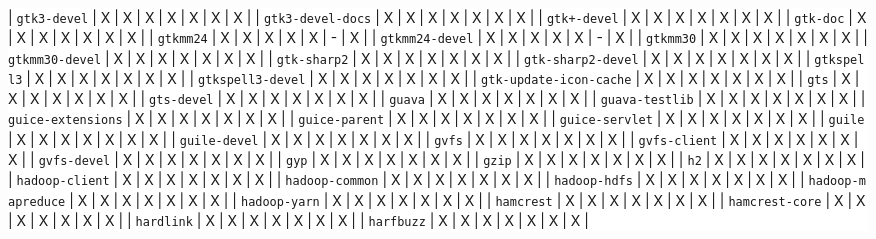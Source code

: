 | `gtk3-devel` | X | X | X | X | X | X | X |
| `gtk3-devel-docs` | X | X | X | X | X | X | X |
| `gtk+-devel` | X | X | X | X | X | X | X |
| `gtk-doc` | X | X | X | X | X | X | X |
| `gtkmm24` | X | X | X | X | X | - | X |
| `gtkmm24-devel` | X | X | X | X | X | - | X |
| `gtkmm30` | X | X | X | X | X | X | X |
| `gtkmm30-devel` | X | X | X | X | X | X | X |
| `gtk-sharp2` | X | X | X | X | X | X | X |
| `gtk-sharp2-devel` | X | X | X | X | X | X | X |
| `gtkspell3` | X | X | X | X | X | X | X |
| `gtkspell3-devel` | X | X | X | X | X | X | X |
| `gtk-update-icon-cache` | X | X | X | X | X | X | X |
| `gts` | X | X | X | X | X | X | X |
| `gts-devel` | X | X | X | X | X | X | X |
| `guava` | X | X | X | X | X | X | X |
| `guava-testlib` | X | X | X | X | X | X | X |
| `guice-extensions` | X | X | X | X | X | X | X |
| `guice-parent` | X | X | X | X | X | X | X |
| `guice-servlet` | X | X | X | X | X | X | X |
| `guile` | X | X | X | X | X | X | X |
| `guile-devel` | X | X | X | X | X | X | X |
| `gvfs` | X | X | X | X | X | X | X |
| `gvfs-client` | X | X | X | X | X | X | X |
| `gvfs-devel` | X | X | X | X | X | X | X |
| `gyp` | X | X | X | X | X | X | X |
| `gzip` | X | X | X | X | X | X | X |
| `h2` | X | X | X | X | X | X | X |
| `hadoop-client` | X | X | X | X | X | X | X |
| `hadoop-common` | X | X | X | X | X | X | X |
| `hadoop-hdfs` | X | X | X | X | X | X | X |
| `hadoop-mapreduce` | X | X | X | X | X | X | X |
| `hadoop-yarn` | X | X | X | X | X | X | X |
| `hamcrest` | X | X | X | X | X | X | X |
| `hamcrest-core` | X | X | X | X | X | X | X |
| `hardlink` | X | X | X | X | X | X | X |
| `harfbuzz` | X | X | X | X | X | X | X |
